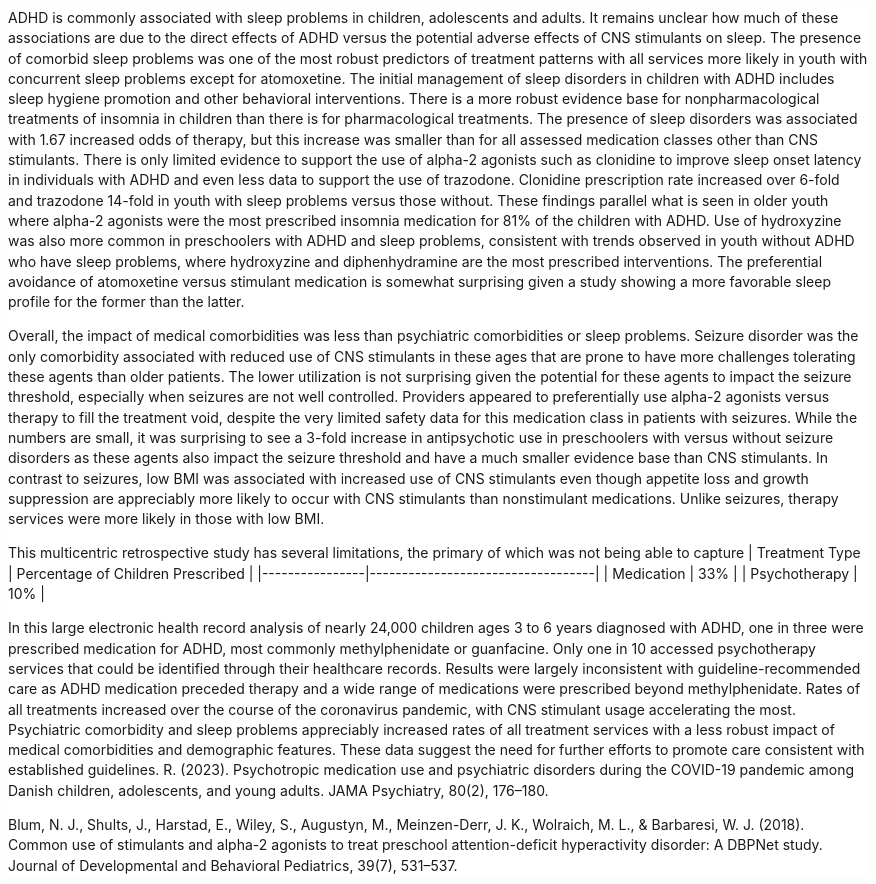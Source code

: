 ADHD is commonly associated with sleep problems in children, adolescents and adults. It remains unclear how much of these associations are due to the direct effects of ADHD versus the potential adverse effects of CNS stimulants on sleep. The presence of comorbid sleep problems was one of the most robust predictors of treatment patterns with all services more likely in youth with concurrent sleep problems except for atomoxetine. The initial management of sleep disorders in children with ADHD includes sleep hygiene promotion and other behavioral interventions. There is a more robust evidence base for nonpharmacological treatments of insomnia in children than there is for pharmacological treatments. The presence of sleep disorders was associated with 1.67 increased odds of therapy, but this increase was smaller than for all assessed medication classes other than CNS stimulants. There is only limited evidence to support the use of alpha-2 agonists such as clonidine to improve sleep onset latency in individuals with ADHD and even less data to support the use of trazodone. Clonidine prescription rate increased over 6-fold and trazodone 14-fold in youth with sleep problems versus those without. These findings parallel what is seen in older youth where alpha-2 agonists were the most prescribed insomnia medication for 81% of the children with ADHD. Use of hydroxyzine was also more common in preschoolers with ADHD and sleep problems, consistent with trends observed in youth without ADHD who have sleep problems, where hydroxyzine and diphenhydramine are the most prescribed interventions. The preferential avoidance of atomoxetine versus stimulant medication is somewhat surprising given a study showing a more favorable sleep profile for the former than the latter.

Overall, the impact of medical comorbidities was less than psychiatric comorbidities or sleep problems. Seizure disorder was the only comorbidity associated with reduced use of CNS stimulants in these ages that are prone to have more challenges tolerating these agents than older patients. The lower utilization is not surprising given the potential for these agents to impact the seizure threshold, especially when seizures are not well controlled. Providers appeared to preferentially use alpha-2 agonists versus therapy to fill the treatment void, despite the very limited safety data for this medication class in patients with seizures. While the numbers are small, it was surprising to see a 3-fold increase in antipsychotic use in preschoolers with versus without seizure disorders as these agents also impact the seizure threshold and have a much smaller evidence base than CNS stimulants. In contrast to seizures, low BMI was associated with increased use of CNS stimulants even though appetite loss and growth suppression are appreciably more likely to occur with CNS stimulants than nonstimulant medications. Unlike seizures, therapy services were more likely in those with low BMI.

This multicentric retrospective study has several limitations, the primary of which was not being able to capture | Treatment Type | Percentage of Children Prescribed |
|----------------|-----------------------------------|
| Medication      | 33%                               |
| Psychotherapy   | 10%                               |

In this large electronic health record analysis of nearly 24,000 children ages 3 to 6 years diagnosed with ADHD, one in three were prescribed medication for ADHD, most commonly methylphenidate or guanfacine. Only one in 10 accessed psychotherapy services that could be identified through their healthcare records. Results were largely inconsistent with guideline-recommended care as ADHD medication preceded therapy and a wide range of medications were prescribed beyond methylphenidate. Rates of all treatments increased over the course of the coronavirus pandemic, with CNS stimulant usage accelerating the most. Psychiatric comorbidity and sleep problems appreciably increased rates of all treatment services with a less robust impact of medical comorbidities and demographic features. These data suggest the need for further efforts to promote care consistent with established guidelines. R. (2023). Psychotropic medication use and psychiatric disorders during the COVID-19 pandemic among Danish children, adolescents, and young adults. JAMA Psychiatry, 80(2), 176–180.

Blum, N. J., Shults, J., Harstad, E., Wiley, S., Augustyn, M., Meinzen-Derr, J. K., Wolraich, M. L., & Barbaresi, W. J. (2018). Common use of stimulants and alpha-2 agonists to treat preschool attention-deficit hyperactivity disorder: A DBPNet study. Journal of Developmental and Behavioral Pediatrics, 39(7), 531–537.
